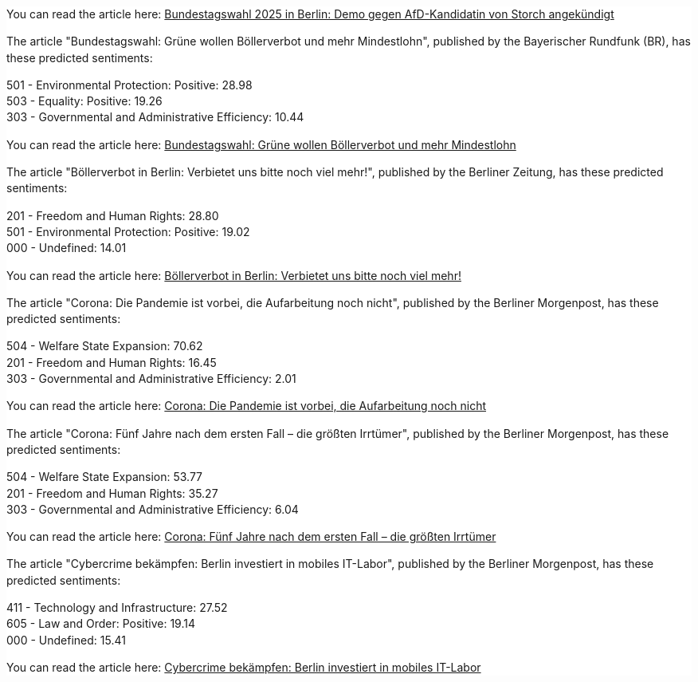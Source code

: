 You can read the article here: [Bundestagswahl 2025 in Berlin: Demo gegen AfD-Kandidatin von Storch angekündigt](https://www.morgenpost.de/bezirke/lichtenberg/article408154886/protest-gegen-auftritt-von-beatrix-von-storch-angekuendigt.html)

The article "Bundestagswahl: Grüne wollen Böllerverbot und mehr Mindestlohn", published by the Bayerischer Rundfunk (BR), has these predicted sentiments:

501 - Environmental Protection: Positive: 28.98  
503 - Equality: Positive: 19.26  
303 - Governmental and Administrative Efficiency: 10.44

You can read the article here: [Bundestagswahl: Grüne wollen Böllerverbot und mehr Mindestlohn](https://www.br.de/nachrichten/deutschland-welt/bundestagswahl-gruene-wollen-boellerverbot-und-mehr-mindestlohn,Ub1BkjC)

The article "Böllerverbot in Berlin: Verbietet uns bitte noch viel mehr!", published by the Berliner Zeitung, has these predicted sentiments:

201 - Freedom and Human Rights: 28.80  
501 - Environmental Protection: Positive: 19.02  
000 - Undefined: 14.01

You can read the article here: [Böllerverbot in Berlin: Verbietet uns bitte noch viel mehr!](https://www.berliner-zeitung.de/mensch-metropole/boellerverbot-in-berlin-verbietet-uns-endlich-noch-viel-mehr-li.2290984)

The article "Corona: Die Pandemie ist vorbei, die Aufarbeitung noch nicht", published by the Berliner Morgenpost, has these predicted sentiments:

504 - Welfare State Expansion: 70.62  
201 - Freedom and Human Rights: 16.45  
303 - Governmental and Administrative Efficiency: 2.01

You can read the article here: [Corona: Die Pandemie ist vorbei, die Aufarbeitung noch nicht](https://www.morgenpost.de/politik/article408166261/die-pandemie-ist-vorbei-die-aufarbeitung-noch-nicht.html)

The article "Corona: Fünf Jahre nach dem ersten Fall – die größten Irrtümer", published by the Berliner Morgenpost, has these predicted sentiments:

504 - Welfare State Expansion: 53.77  
201 - Freedom and Human Rights: 35.27  
303 - Governmental and Administrative Efficiency: 6.04

You can read the article here: [Corona: Fünf Jahre nach dem ersten Fall – die größten Irrtümer](https://www.morgenpost.de/politik/article408142950/fuenf-jahre-corona-die-groessten-irrtuemer-der-politik.html)

The article "Cybercrime bekämpfen: Berlin investiert in mobiles IT-Labor", published by the Berliner Morgenpost, has these predicted sentiments:

411 - Technology and Infrastructure: 27.52  
605 - Law and Order: Positive: 19.14  
000 - Undefined: 15.41

You can read the article here: [Cybercrime bekämpfen: Berlin investiert in mobiles IT-Labor](https://www.morgenpost.de/berlin/article408156355/berliner-polizei-spezialfahrzeug-it-sicherheit-technik.html)

